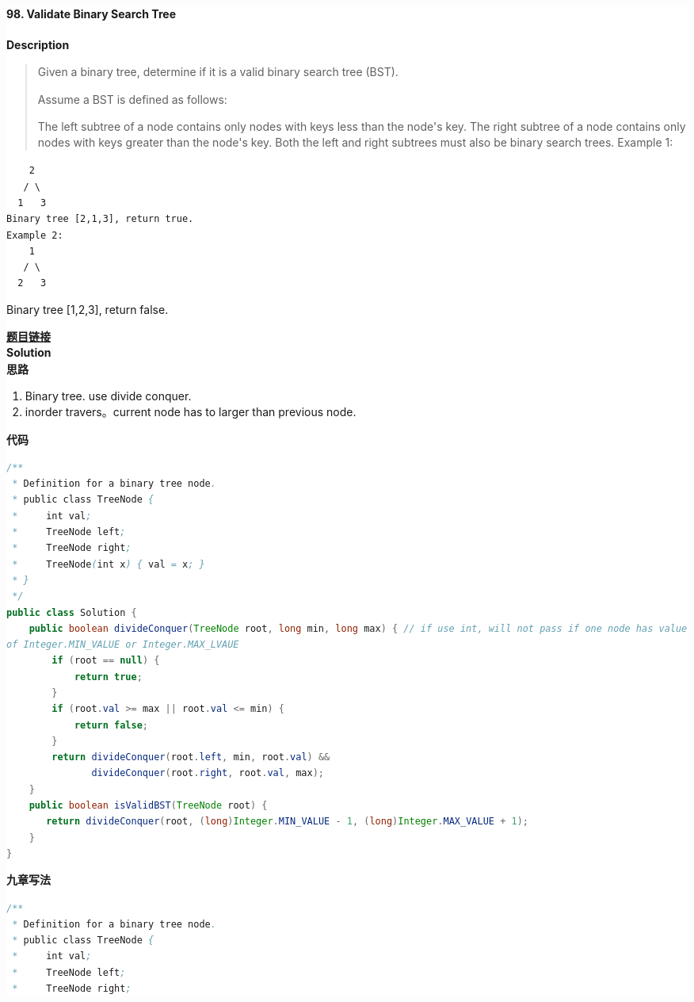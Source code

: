 #### 98. Validate Binary Search Tree 

**Description**   
>Given a binary tree, determine if it is a valid binary search tree (BST).
>
>Assume a BST is defined as follows:
>
>The left subtree of a node contains only nodes with keys less than the node's key.
>The right subtree of a node contains only nodes with keys greater than the node's key.
>Both the left and right subtrees must also be binary search trees.
>Example 1:  
```
    2
   / \
  1   3
Binary tree [2,1,3], return true.
Example 2:
    1
   / \
  2   3
```
Binary tree [1,2,3], return false.   

**[题目链接](https://leetcode.com/problems/validate-binary-search-tree/)**  
**Solution**  
**思路**  
 1. Binary tree. use divide conquer.   
 2. inorder travers。current node has to larger than previous node.    

**代码**   
```java
/**
 * Definition for a binary tree node.
 * public class TreeNode {
 *     int val;
 *     TreeNode left;
 *     TreeNode right;
 *     TreeNode(int x) { val = x; }
 * }
 */
public class Solution {
	public boolean divideConquer(TreeNode root, long min, long max) { // if use int, will not pass if one node has value of Integer.MIN_VALUE or Integer.MAX_LVAUE
        if (root == null) {
            return true;
        }
        if (root.val >= max || root.val <= min) {
            return false;
        }
        return divideConquer(root.left, min, root.val) && 
               divideConquer(root.right, root.val, max);
    }
    public boolean isValidBST(TreeNode root) {
       return divideConquer(root, (long)Integer.MIN_VALUE - 1, (long)Integer.MAX_VALUE + 1);
    }
}
```
**九章写法**   
```java
/**
 * Definition for a binary tree node.
 * public class TreeNode {
 *     int val;
 *     TreeNode left;
 *     TreeNode right;
```